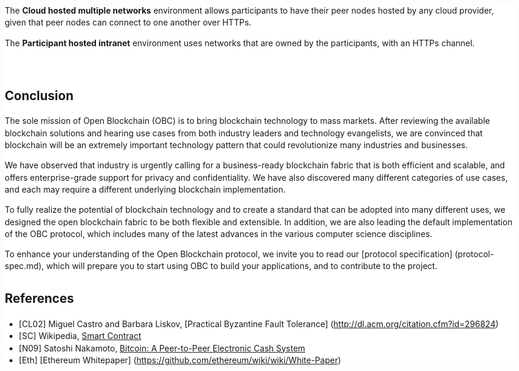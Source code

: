 The <b>Cloud hosted multiple networks</b> environment allows participants to have their peer nodes hosted by any cloud provider, given that peer nodes can connect to one another over HTTPs.

The <b>Participant hosted intranet</b> environment uses networks that are owned by the participants, with an HTTPs channel.

&nbsp;
## Conclusion

The sole mission of Open Blockchain (OBC) is to bring blockchain technology to mass markets. After reviewing the available blockchain solutions and hearing use cases from both industry leaders and technology evangelists, we are convinced that blockchain will be an extremely important technology pattern that could revolutionize many industries and businesses.

We have observed that industry is urgently calling for a business-ready blockchain fabric that is both efficient and scalable, and offers enterprise-grade support for privacy and confidentiality. We have also discovered many different categories of use cases, and each may require a different underlying blockchain implementation.

To fully realize the potential of blockchain technology and to create a standard that can be adopted into many different uses, we designed the open blockchain fabric to be both flexible and extensible. In addition, we are also leading the default implementation of the OBC protocol, which includes many of the latest advances in the various computer science disciplines.

To enhance your understanding of the Open Blockchain protocol, we invite you to read our [protocol specification] (protocol-spec.md), which will prepare you to start using OBC to build your applications, and to contribute to the project.


## References
- [CL02] Miguel Castro and Barbara Liskov, [Practical Byzantine Fault Tolerance] (http://dl.acm.org/citation.cfm?id=296824)
- [SC] Wikipedia, [Smart Contract](https://en.wikipedia.org/wiki/Smart_contract)
- [N09] Satoshi Nakamoto, [Bitcoin: A Peer-to-Peer Electronic Cash System](https://bitcoin.org/bitcoin.pdf)
- [Eth] [Ethereum Whitepaper] (https://github.com/ethereum/wiki/wiki/White-Paper)
